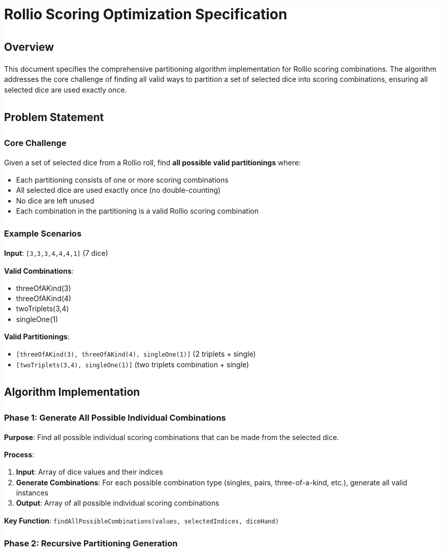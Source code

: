 # Rollio Scoring Optimization Specification

## Overview

This document specifies the comprehensive partitioning algorithm implementation for Rollio scoring combinations. The algorithm addresses the core challenge of finding all valid ways to partition a set of selected dice into scoring combinations, ensuring all selected dice are used exactly once.

## Problem Statement

### Core Challenge

Given a set of selected dice from a Rollio roll, find **all possible valid partitionings** where:

- Each partitioning consists of one or more scoring combinations
- All selected dice are used exactly once (no double-counting)
- No dice are left unused
- Each combination in the partitioning is a valid Rollio scoring combination

### Example Scenarios

**Input**: `[3,3,3,4,4,4,1]` (7 dice)

**Valid Combinations**:

- threeOfAKind(3)
- threeOfAKind(4)
- twoTriplets(3,4)
- singleOne(1)

**Valid Partitionings**:

- `[threeOfAKind(3), threeOfAKind(4), singleOne(1)]` (2 triplets + single)
- `[twoTriplets(3,4), singleOne(1)]` (two triplets combination + single)

## Algorithm Implementation

### Phase 1: Generate All Possible Individual Combinations

**Purpose**: Find all possible individual scoring combinations that can be made from the selected dice.

**Process**:

1. **Input**: Array of dice values and their indices
2. **Generate Combinations**: For each possible combination type (singles, pairs, three-of-a-kind, etc.), generate all valid instances
3. **Output**: Array of all possible individual scoring combinations

**Key Function**: `findAllPossibleCombinations(values, selectedIndices, diceHand)`

### Phase 2: Recursive Partitioning Generation
